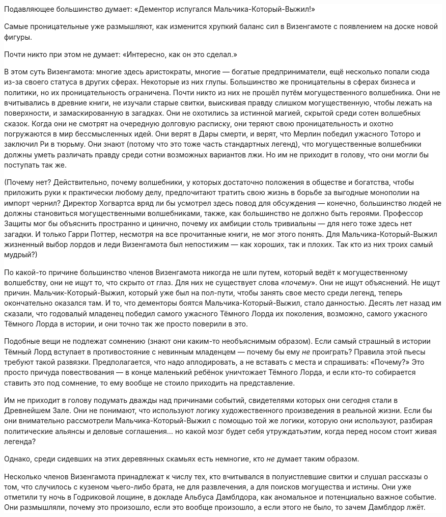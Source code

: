 Подавляющее большинство думает: «Дементор испугался Мальчика-Который-Выжил!»

Самые проницательные уже размышляют, как изменится хрупкий баланс сил в Визенгамоте с появлением на доске новой фигуры.

Почти никто при этом не думает: «Интересно, как он это сделал.»

В этом суть Визенгамота: многие здесь аристократы, многие — богатые предприниматели, ещё несколько попали сюда из-за своего статуса в других сферах. Некоторые из них глупы. Большинство же проницательны в сферах бизнеса и политики, но их проницательность ограничена. Почти никто из них не прошёл путём могущественного волшебника. Они не вчитывались в древние книги, не изучали старые свитки, выискивая правду слишком могущественную, чтобы лежать на поверхности, и замаскированную в загадках. Они не охотились за истинной магией, скрытой среди сотен волшебных сказок. Когда они не смотрят на очередную долговую расписку, они теряют свою проницательность и охотно погружаются в мир бессмысленных идей. Они верят в Дары смерти, и верят, что Мерлин победил ужасного Тоторо и заключил Ри в тюрьму. Они знают (потому что это тоже часть стандартных легенд), что могущественные волшебники должны уметь различать правду среди сотни возможных вариантов лжи. Но им не приходит в голову, что они могли бы поступать так же.

(Почему нет? Действительно, почему волшебники, у которых достаточно положения в обществе и богатства, чтобы приложить руки к практически любому делу, предпочитают тратить свою жизнь в борьбе за выгодные монополии на импорт чернил? Директор Хогвартса вряд ли бы усмотрел здесь повод для обсуждения — конечно, большинство людей не должны становиться могущественными волшебниками, также, как большинство не должно быть героями. Профессор Защиты мог бы объяснить пространно и цинично, почему их амбиции столь тривиальны — для него тоже здесь нет загадки. И только Гарри Поттер, несмотря на все прочитанные книги, не мог этого понять. Для Мальчика-Который-Выжил жизненный выбор лордов и леди Визенгамота был непостижим — как хороших, так и плохих. Так кто из них троих самый мудрый?)

По какой-то причине большинство членов Визенгамота никогда не шли путем, который ведёт к могущественному волшебству, они не ищут то, что скрыто от глаз. Для них не существует слова *«почему*». Они не ищут объяснений. Не ищут причин. Мальчик-Который-Выжил, который уже был на пол-пути, чтобы занять свое место среди легенд, теперь окончательно оказался там. И то, что дементоры боятся Мальчика-Который-Выжил, стало данностью. Десять лет назад им сказали, что годовалый младенец победил самого ужасного Тёмного Лорда их поколения, возможно, самого ужасного Тёмного Лорда в истории, и они точно так же просто поверили в это.

Подобные вещи не подлежат сомнению (знают они каким-то необъяснимым образом). Если самый страшный в истории Тёмный Лорд вступает в противостояние с невинным младенцем — почему бы ему *не* проиграть? Правила этой пьесы требуют такой развязки. Предполагается, что надо аплодировать, а не вставать с места и спрашивать: «Почему?» Это просто причуда повествования — в конце маленький ребёнок уничтожает Тёмного Лорда, и если кто-то собирается ставить это под сомнение, то ему вообще не стоило приходить на представление.

Им не приходит в голову подумать дважды над причинами событий, свидетелями которых они сегодня стали в Древнейшем Зале. Они не понимают, что используют логику художественного произведения в реальной жизни. Если бы они внимательно рассмотрели Мальчика-Который-Выжил с помощью той же логики, которую они используют, разбирая политические альянсы и деловые соглашения… но какой мозг будет себя утруждать*этим*, когда перед носом стоит живая легенда?

Однако, среди сидевших на этих деревянных скамьях есть немногие, кто *не* думает таким образом.

Несколько членов Визенгамота принадлежат к числу тех, кто вчитывался в полуистлевшие свитки и слушал рассказы о том, что случилось с кузеном чьего-либо брата, не для развлечения, а для поисков могущества и истины. Они уже отметили ту ночь в Годриковой лощине, в докладе Альбуса Дамблдора, как аномальное и потенциально важное событие. Они размышляли, почему это произошло, если это вообще произошло, а если этого не было, то зачем Дамблдор лжёт.
